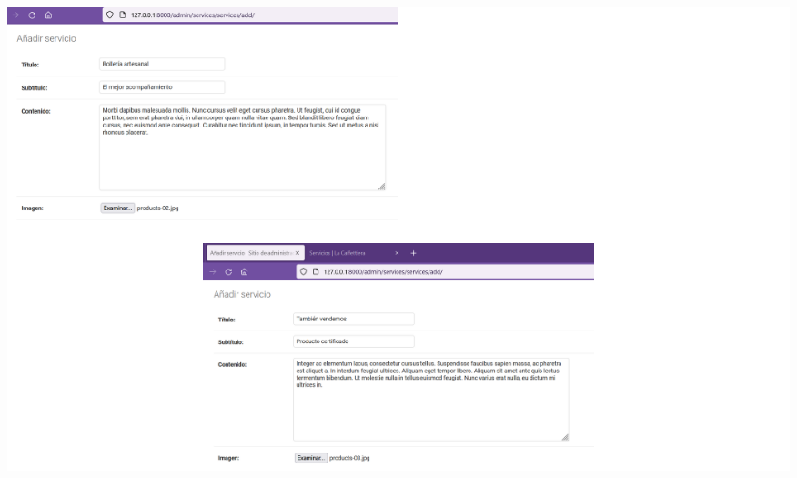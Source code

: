 <img src="../imagenes/proyecto/service4.png" width="50%" alt="Banner"/>
</p>
<p align="center">
<img src="../imagenes/proyecto/service5.png" width="50%" alt="Banner"/>
</p>
